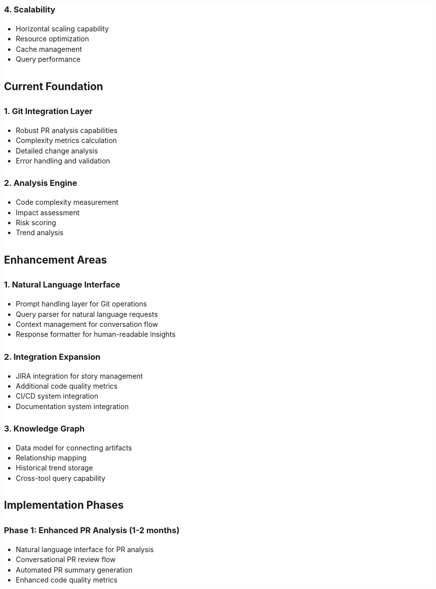 ### 4. Scalability
- Horizontal scaling capability
- Resource optimization
- Cache management
- Query performance

## Current Foundation

### 1. Git Integration Layer
- Robust PR analysis capabilities
- Complexity metrics calculation
- Detailed change analysis
- Error handling and validation

### 2. Analysis Engine
- Code complexity measurement
- Impact assessment
- Risk scoring
- Trend analysis

## Enhancement Areas

### 1. Natural Language Interface
- Prompt handling layer for Git operations
- Query parser for natural language requests
- Context management for conversation flow
- Response formatter for human-readable insights

### 2. Integration Expansion
- JIRA integration for story management
- Additional code quality metrics
- CI/CD system integration
- Documentation system integration

### 3. Knowledge Graph
- Data model for connecting artifacts
- Relationship mapping
- Historical trend storage
- Cross-tool query capability

## Implementation Phases

### Phase 1: Enhanced PR Analysis (1-2 months)
- Natural language interface for PR analysis
- Conversational PR review flow
- Automated PR summary generation
- Enhanced code quality metrics
